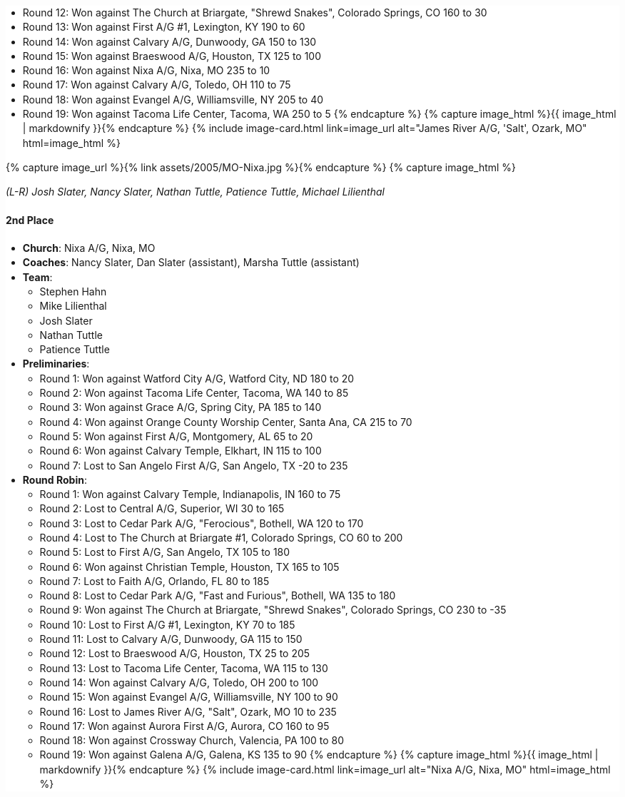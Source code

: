   * Round 12: Won against The Church at Briargate, "Shrewd Snakes", Colorado Springs, CO 160 to 30
  * Round 13: Won against First A/G #1, Lexington, KY 190 to 60
  * Round 14: Won against Calvary A/G, Dunwoody, GA 150 to 130
  * Round 15: Won against Braeswood A/G, Houston, TX 125 to 100
  * Round 16: Won against Nixa A/G, Nixa, MO 235 to 10
  * Round 17: Won against Calvary A/G, Toledo, OH 110 to 75
  * Round 18: Won against Evangel A/G, Williamsville, NY 205 to 40
  * Round 19: Won against Tacoma Life Center, Tacoma, WA 250 to 5
{% endcapture %}
{% capture image_html %}{{ image_html | markdownify }}{% endcapture %}
{% include image-card.html link=image_url alt="James River A/G, 'Salt', Ozark, MO" html=image_html %}

{% capture image_url %}{% link assets/2005/MO-Nixa.jpg %}{% endcapture %}
{% capture image_html %}

*(L-R) Josh Slater, Nancy Slater, Nathan Tuttle, Patience Tuttle, Michael Lilienthal*

#### 2nd Place

* **Church**: Nixa A/G, Nixa, MO
* **Coaches**: Nancy Slater, Dan Slater (assistant), Marsha Tuttle (assistant)
* **Team**:
    * Stephen Hahn
    * Mike Lilienthal
    * Josh Slater
    * Nathan Tuttle
    * Patience Tuttle
* **Preliminaries**:
  * Round 1: Won against Watford City A/G, Watford City, ND 180 to 20
  * Round 2: Won against Tacoma Life Center, Tacoma, WA 140 to 85
  * Round 3: Won against Grace A/G, Spring City, PA 185 to 140
  * Round 4: Won against Orange County Worship Center, Santa Ana, CA 215 to 70
  * Round 5: Won against First A/G, Montgomery, AL 65 to 20
  * Round 6: Won against Calvary Temple, Elkhart, IN 115 to 100
  * Round 7: Lost to San Angelo First A/G, San Angelo, TX -20 to 235
* **Round Robin**:
  * Round 1: Won against Calvary Temple, Indianapolis, IN 160 to 75
  * Round 2: Lost to Central A/G, Superior, WI 30 to 165
  * Round 3: Lost to Cedar Park A/G, "Ferocious", Bothell, WA 120 to 170
  * Round 4: Lost to The Church at Briargate #1, Colorado Springs, CO 60 to 200
  * Round 5: Lost to First A/G, San Angelo, TX 105 to 180
  * Round 6: Won against Christian Temple, Houston, TX 165 to 105
  * Round 7: Lost to Faith A/G, Orlando, FL 80 to 185
  * Round 8: Lost to Cedar Park A/G, "Fast and Furious", Bothell, WA 135 to 180
  * Round 9: Won against The Church at Briargate, "Shrewd Snakes", Colorado Springs, CO 230 to -35
  * Round 10: Lost to First A/G #1, Lexington, KY 70 to 185
  * Round 11: Lost to Calvary A/G, Dunwoody, GA 115 to 150
  * Round 12: Lost to Braeswood A/G, Houston, TX 25 to 205
  * Round 13: Lost to Tacoma Life Center, Tacoma, WA 115 to 130
  * Round 14: Won against Calvary A/G, Toledo, OH 200 to 100
  * Round 15: Won against Evangel A/G, Williamsville, NY 100 to 90
  * Round 16: Lost to James River A/G, "Salt", Ozark, MO 10 to 235
  * Round 17: Won against Aurora First A/G, Aurora, CO 160 to 95
  * Round 18: Won against Crossway Church, Valencia, PA 100 to 80
  * Round 19: Won against Galena A/G, Galena, KS 135 to 90
{% endcapture %}
{% capture image_html %}{{ image_html | markdownify }}{% endcapture %}
{% include image-card.html link=image_url alt="Nixa A/G, Nixa, MO" html=image_html %}
